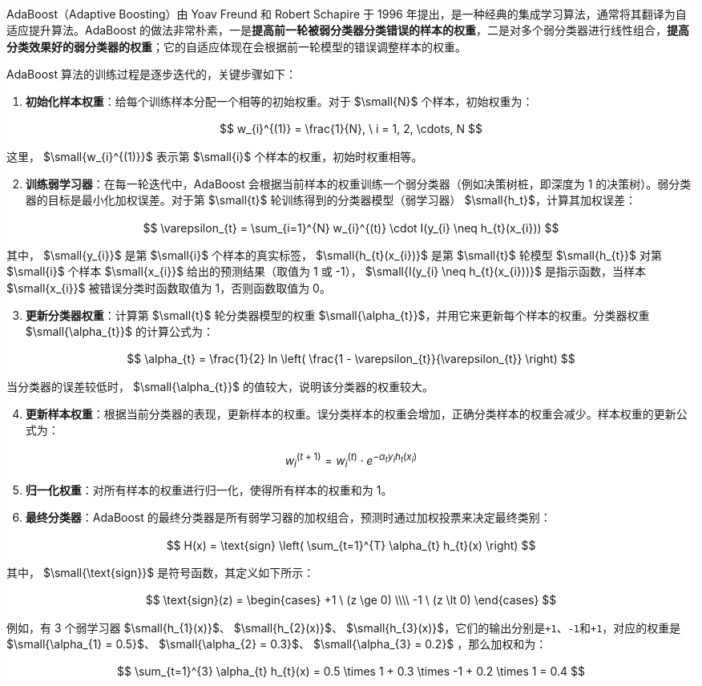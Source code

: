 AdaBoost（Adaptive Boosting）由 Yoav Freund 和 Robert Schapire 于 1996 年提出，是一种经典的集成学习算法，通常将其翻译为自适应提升算法。AdaBoost 的做法非常朴素，一是**提高前一轮被弱分类器分类错误的样本的权重**，二是对多个弱分类器进行线性组合，**提高分类效果好的弱分类器的权重**；它的自适应体现在会根据前一轮模型的错误调整样本的权重。

AdaBoost 算法的训练过程是逐步迭代的，关键步骤如下：

1. **初始化样本权重**：给每个训练样本分配一个相等的初始权重。对于 $\small{N}$ 个样本，初始权重为：

$$
w_{i}^{(1)} = \frac{1}{N}, \ i = 1, 2, \cdots, N
$$

这里， $\small{w_{i}^{(1)}}$ 表示第 $\small{i}$ 个样本的权重，初始时权重相等。

2. **训练弱学习器**：在每一轮迭代中，AdaBoost 会根据当前样本的权重训练一个弱分类器（例如决策树桩，即深度为 1 的决策树）。弱分类器的目标是最小化加权误差。对于第 $\small{t}$ 轮训练得到的分类器模型（弱学习器） $\small{h_t}$，计算其加权误差：

$$
\varepsilon_{t} = \sum_{i=1}^{N} w_{i}^{(t)} \cdot I(y_{i} \neq h_{t}(x_{i}))
$$

其中， $\small{y_{i}}$ 是第 $\small{i}$ 个样本的真实标签， $\small{h_{t}(x_{i})}$ 是第 $\small{t}$ 轮模型 $\small{h_{t}}$ 对第 $\small{i}$ 个样本 $\small{x_{i}}$ 给出的预测结果（取值为 1 或 -1）， $\small{I(y_{i} \neq h_{t}(x_{i}))}$ 是指示函数，当样本 $\small{x_{i}}$ 被错误分类时函数取值为 1，否则函数取值为 0。

3. **更新分类器权重**：计算第 $\small{t}$ 轮分类器模型的权重 $\small{\alpha_{t}}$，并用它来更新每个样本的权重。分类器权重 $\small{\alpha_{t}}$ 的计算公式为：

$$
\alpha_{t} = \frac{1}{2} ln \left( \frac{1 - \varepsilon_{t}}{\varepsilon_{t}} \right)
$$

当分类器的误差较低时， $\small{\alpha_{t}}$ 的值较大，说明该分类器的权重较大。

4. **更新样本权重**：根据当前分类器的表现，更新样本的权重。误分类样本的权重会增加，正确分类样本的权重会减少。样本权重的更新公式为：

$$
w_{i}^{(t + 1)} = w_{i}^{(t)} \cdot e^{-\alpha_{t} y_{i} h_{t}(x_{i})}
$$

5. **归一化权重**：对所有样本的权重进行归一化，使得所有样本的权重和为 1。

6. **最终分类器**：AdaBoost 的最终分类器是所有弱学习器的加权组合，预测时通过加权投票来决定最终类别：

$$
H(x) = \text{sign} \left( \sum_{t=1}^{T} \alpha_{t} h_{t}(x) \right)
$$

其中， $\small{\text{sign}}$ 是符号函数，其定义如下所示：

$$
\text{sign}(z) = \begin{cases} +1 \ (z \ge 0) \\\\ -1 \ (z \lt 0) \end{cases}
$$

例如，有 3 个弱学习器 $\small{h_{1}(x)}$、 $\small{h_{2}(x)}$、 $\small{h_{3}(x)}$，它们的输出分别是`+1`、`-1`和`+1`，对应的权重是 $\small{\alpha_{1} = 0.5}$、 $\small{\alpha_{2} = 0.3}$、 $\small{\alpha_{3} = 0.2}$ ，那么加权和为：

$$
\sum_{t=1}^{3} \alpha_{t} h_{t}(x) = 0.5 \times 1 + 0.3 \times -1 + 0.2 \times 1 = 0.4
$$
